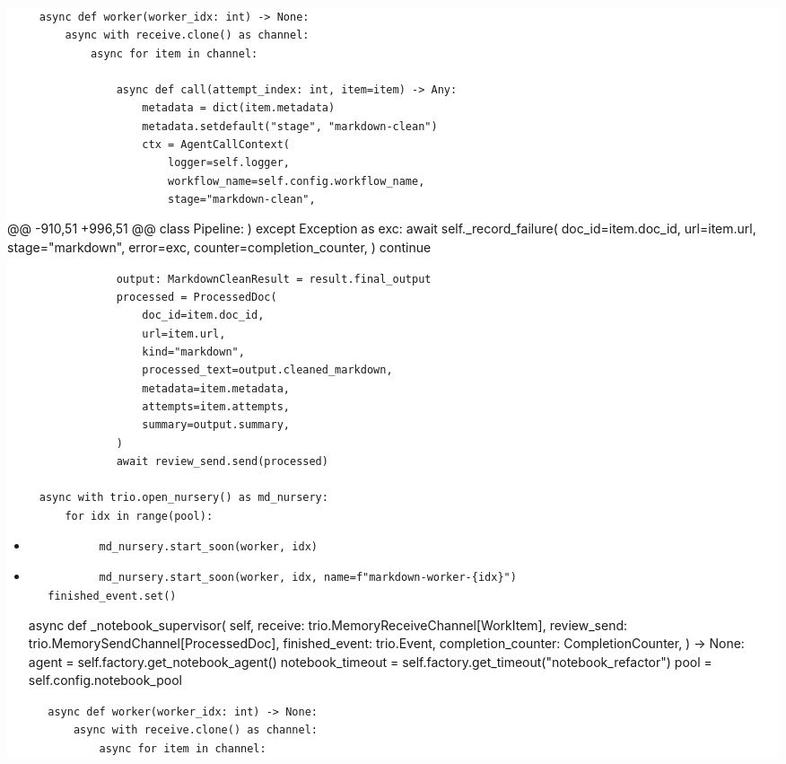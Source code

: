          async def worker(worker_idx: int) -> None:
             async with receive.clone() as channel:
                 async for item in channel:
 
                     async def call(attempt_index: int, item=item) -> Any:
                         metadata = dict(item.metadata)
                         metadata.setdefault("stage", "markdown-clean")
                         ctx = AgentCallContext(
                             logger=self.logger,
                             workflow_name=self.config.workflow_name,
                             stage="markdown-clean",
@@ -910,51 +996,51 @@ class Pipeline:
                         )
                     except Exception as exc:
                         await self._record_failure(
                             doc_id=item.doc_id,
                             url=item.url,
                             stage="markdown",
                             error=exc,
                             counter=completion_counter,
                         )
                         continue
 
                     output: MarkdownCleanResult = result.final_output
                     processed = ProcessedDoc(
                         doc_id=item.doc_id,
                         url=item.url,
                         kind="markdown",
                         processed_text=output.cleaned_markdown,
                         metadata=item.metadata,
                         attempts=item.attempts,
                         summary=output.summary,
                     )
                     await review_send.send(processed)
 
         async with trio.open_nursery() as md_nursery:
             for idx in range(pool):
-                md_nursery.start_soon(worker, idx)
+                md_nursery.start_soon(worker, idx, name=f"markdown-worker-{idx}")
         finished_event.set()
 
     async def _notebook_supervisor(
         self,
         receive: trio.MemoryReceiveChannel[WorkItem],
         review_send: trio.MemorySendChannel[ProcessedDoc],
         finished_event: trio.Event,
         completion_counter: CompletionCounter,
     ) -> None:
         agent = self.factory.get_notebook_agent()
         notebook_timeout = self.factory.get_timeout("notebook_refactor")
         pool = self.config.notebook_pool
 
         async def worker(worker_idx: int) -> None:
             async with receive.clone() as channel:
                 async for item in channel:
 